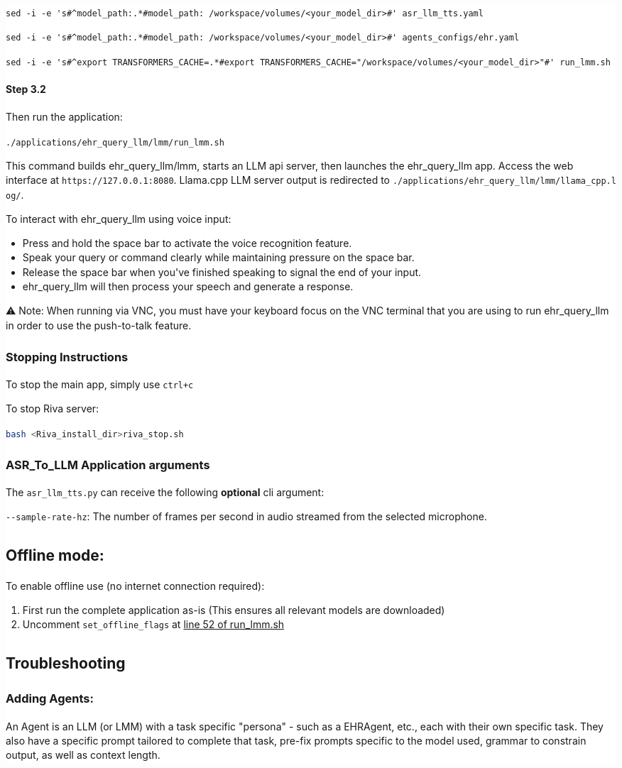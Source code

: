 `sed -i -e 's#^model_path:.*#model_path: /workspace/volumes/<your_model_dir>#' asr_llm_tts.yaml`

`sed -i -e 's#^model_path:.*#model_path: /workspace/volumes/<your_model_dir>#' agents_configs/ehr.yaml`

`sed -i -e 's#^export TRANSFORMERS_CACHE=.*#export TRANSFORMERS_CACHE="/workspace/volumes/<your_model_dir>"#' run_lmm.sh`


#### Step 3.2

Then run the application:
```bash
./applications/ehr_query_llm/lmm/run_lmm.sh
```
This command builds ehr_query_llm/lmm, starts an LLM api server, then launches the ehr_query_llm app.
Access the web interface at `https://127.0.0.1:8080`. Llama.cpp LLM server output is redirected to `./applications/ehr_query_llm/lmm/llama_cpp.log/`.

To interact with ehr_query_llm using voice input:

- Press and hold the space bar to activate the voice recognition feature.
- Speak your query or command clearly while maintaining pressure on the space bar.
- Release the space bar when you've finished speaking to signal the end of your input.
- ehr_query_llm will then process your speech and generate a response.

⚠️ Note: When running via VNC, you must have your keyboard focus on the VNC terminal that you are using to run ehr_query_llm in order to use the push-to-talk feature.

### Stopping Instructions
To stop the main app, simply use `ctrl+c`

To stop Riva server:
```bash
bash <Riva_install_dir>riva_stop.sh
```
### ASR_To_LLM Application arguments
The `asr_llm_tts.py` can receive the following **optional** cli argument:

`--sample-rate-hz`: The number of frames per second in audio streamed from the selected microphone.

## Offline mode:
To enable offline use (no internet connection required):
1. First run the complete application as-is (This ensures all relevant models are downloaded)
2. Uncomment `set_offline_flags` at [line 52 of run_lmm.sh](./run_lmm.sh)

## Troubleshooting

### Adding Agents:
An Agent is an LLM (or LMM) with a task specific "persona" - such as a EHRAgent, etc., each with their own specific task. They also have a specific prompt tailored to complete that task, pre-fix prompts specific to the model used, grammar to constrain output, as well as context length. 
